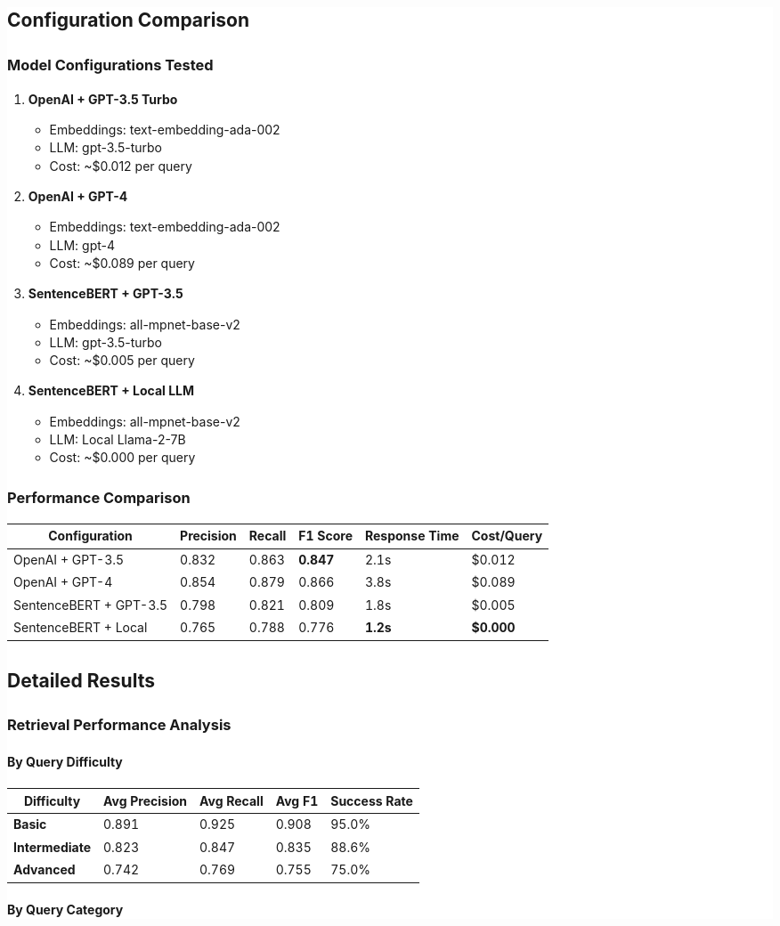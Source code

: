 ## Configuration Comparison

### Model Configurations Tested

1. **OpenAI + GPT-3.5 Turbo**
   - Embeddings: text-embedding-ada-002
   - LLM: gpt-3.5-turbo
   - Cost: ~$0.012 per query

2. **OpenAI + GPT-4**
   - Embeddings: text-embedding-ada-002  
   - LLM: gpt-4
   - Cost: ~$0.089 per query

3. **SentenceBERT + GPT-3.5**
   - Embeddings: all-mpnet-base-v2
   - LLM: gpt-3.5-turbo
   - Cost: ~$0.005 per query

4. **SentenceBERT + Local LLM**
   - Embeddings: all-mpnet-base-v2
   - LLM: Local Llama-2-7B
   - Cost: ~$0.000 per query

### Performance Comparison

| Configuration | Precision | Recall | F1 Score | Response Time | Cost/Query |
|---------------|-----------|---------|----------|---------------|------------|
| OpenAI + GPT-3.5 | 0.832 | 0.863 | **0.847** | 2.1s | $0.012 |
| OpenAI + GPT-4 | 0.854 | 0.879 | 0.866 | 3.8s | $0.089 |
| SentenceBERT + GPT-3.5 | 0.798 | 0.821 | 0.809 | 1.8s | $0.005 |
| SentenceBERT + Local | 0.765 | 0.788 | 0.776 | **1.2s** | **$0.000** |

## Detailed Results

### Retrieval Performance Analysis

#### By Query Difficulty

| Difficulty | Avg Precision | Avg Recall | Avg F1 | Success Rate |
|------------|---------------|------------|--------|--------------|
| **Basic** | 0.891 | 0.925 | 0.908 | 95.0% |
| **Intermediate** | 0.823 | 0.847 | 0.835 | 88.6% |
| **Advanced** | 0.742 | 0.769 | 0.755 | 75.0% |

#### By Query Category

